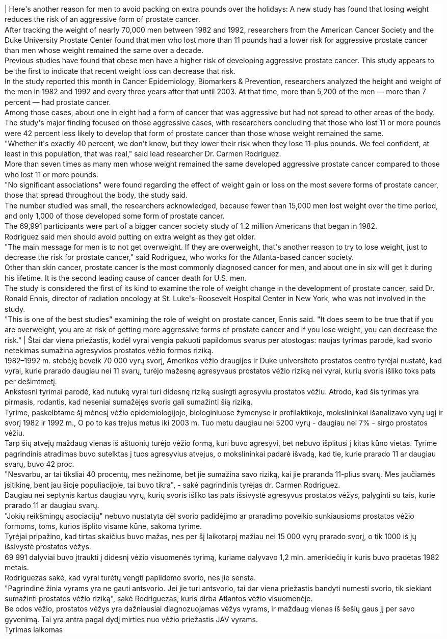 | Here's another reason for men to avoid packing on extra pounds over the holidays: A new study has found that losing weight reduces the risk of an aggressive form of prostate cancer.<br/>After tracking the weight of nearly 70,000 men between 1982 and 1992, researchers from the American Cancer Society and the Duke University Prostate Center found that men who lost more than 11 pounds had a lower risk for aggressive prostate cancer than men whose weight remained the same over a decade.<br/>Previous studies have found that obese men have a higher risk of developing aggressive prostate cancer. This study appears to be the first to indicate that recent weight loss can decrease that risk.<br/>In the study reported this month in Cancer Epidemiology, Biomarkers & Prevention, researchers analyzed the height and weight of the men in 1982 and 1992 and every three years after that until 2003. At that time, more than 5,200 of the men — more than 7 percent — had prostate cancer.<br/>Among those cases, about one in eight had a form of cancer that was aggressive but had not spread to other areas of the body. The study's major finding focused on those aggressive cases, with researchers concluding that those who lost 11 or more pounds were 42 percent less likely to develop that form of prostate cancer than those whose weight remained the same.<br/>"Whether it's exactly 40 percent, we don't know, but they lower their risk when they lose 11-plus pounds. We feel confident, at least in this population, that was real," said lead researcher Dr. Carmen Rodriguez.<br/>More than seven times as many men whose weight remained the same developed aggressive prostate cancer compared to those who lost 11 or more pounds.<br/>"No significant associations" were found regarding the effect of weight gain or loss on the most severe forms of prostate cancer, those that spread throughout the body, the study said.<br/>The number studied was small, the researchers acknowledged, because fewer than 15,000 men lost weight over the time period, and only 1,000 of those developed some form of prostate cancer.<br/>The 69,991 participants were part of a bigger cancer society study of 1.2 million Americans that began in 1982.<br/>Rodriguez said men should avoid putting on extra weight as they get older.<br/>"The main message for men is to not get overweight. If they are overweight, that's another reason to try to lose weight, just to decrease the risk for prostate cancer," said Rodriguez, who works for the Atlanta-based cancer society.<br/>Other than skin cancer, prostate cancer is the most commonly diagnosed cancer for men, and about one in six will get it during his lifetime. It is the second leading cause of cancer death for U.S. men.<br/>The study is considered the first of its kind to examine the role of weight change in the development of prostate cancer, said Dr. Ronald Ennis, director of radiation oncology at St. Luke's-Roosevelt Hospital Center in New York, who was not involved in the study.<br/>"This is one of the best studies" examining the role of weight on prostate cancer, Ennis said. "It does seem to be true that if you are overweight, you are at risk of getting more aggressive forms of prostate cancer and if you lose weight, you can decrease the risk." | Štai dar viena priežastis, kodėl vyrai vengia pakuoti papildomus svarus per atostogas: naujas tyrimas parodė, kad svorio netekimas sumažina agresyvios prostatos vėžio formos riziką.<br/>1982–1992 m. stebėję beveik 70 000 vyrų svorį, Amerikos vėžio draugijos ir Duke universiteto prostatos centro tyrėjai nustatė, kad vyrai, kurie prarado daugiau nei 11 svarų, turėjo mažesnę agresyvaus prostatos vėžio riziką nei vyrai, kurių svoris išliko toks pats per dešimtmetį.<br/>Ankstesni tyrimai parodė, kad nutukę vyrai turi didesnę riziką susirgti agresyviu prostatos vėžiu. Atrodo, kad šis tyrimas yra pirmasis, rodantis, kad neseniai sumažėjęs svoris gali sumažinti šią riziką.<br/>Tyrime, paskelbtame šį mėnesį vėžio epidemiologijoje, biologiniuose žymenyse ir profilaktikoje, mokslininkai išanalizavo vyrų ūgį ir svorį 1982 ir 1992 m., O po to kas trejus metus iki 2003 m. Tuo metu daugiau nei 5200 vyrų - daugiau nei 7% - sirgo prostatos vėžiu.<br/>Tarp šių atvejų maždaug vienas iš aštuonių turėjo vėžio formą, kuri buvo agresyvi, bet nebuvo išplitusi į kitas kūno vietas. Tyrime pagrindinis atradimas buvo sutelktas į tuos agresyvius atvejus, o mokslininkai padarė išvadą, kad tie, kurie prarado 11 ar daugiau svarų, buvo 42 proc.<br/>"Nesvarbu, ar tai tiksliai 40 procentų, mes nežinome, bet jie sumažina savo riziką, kai jie praranda 11-plius svarų. Mes jaučiamės įsitikinę, bent jau šioje populiacijoje, tai buvo tikra", - sakė pagrindinis tyrėjas dr. Carmen Rodriguez.<br/>Daugiau nei septynis kartus daugiau vyrų, kurių svoris išliko tas pats išsivystė agresyvus prostatos vėžys, palyginti su tais, kurie prarado 11 ar daugiau svarų.<br/>"Jokių reikšmingų asociacijų" nebuvo nustatyta dėl svorio padidėjimo ar praradimo poveikio sunkiausioms prostatos vėžio formoms, toms, kurios išplito visame kūne, sakoma tyrime.<br/>Tyrėjai pripažino, kad tirtas skaičius buvo mažas, nes per šį laikotarpį mažiau nei 15 000 vyrų prarado svorį, o tik 1000 iš jų išsivystė prostatos vėžys.<br/>69 991 dalyviai buvo įtraukti į didesnį vėžio visuomenės tyrimą, kuriame dalyvavo 1,2 mln. amerikiečių ir kuris buvo pradėtas 1982 metais.<br/>Rodriguezas sakė, kad vyrai turėtų vengti papildomo svorio, nes jie sensta.<br/>"Pagrindinė žinia vyrams yra ne gauti antsvorio. Jei jie turi antsvorio, tai dar viena priežastis bandyti numesti svorio, tik siekiant sumažinti prostatos vėžio riziką", sakė Rodriguezas, kuris dirba Atlantos vėžio visuomenėje.<br/>Be odos vėžio, prostatos vėžys yra dažniausiai diagnozuojamas vėžys vyrams, ir maždaug vienas iš šešių gaus jį per savo gyvenimą. Tai yra antra pagal dydį mirties nuo vėžio priežastis JAV vyrams.<br/>Tyrimas laikomas